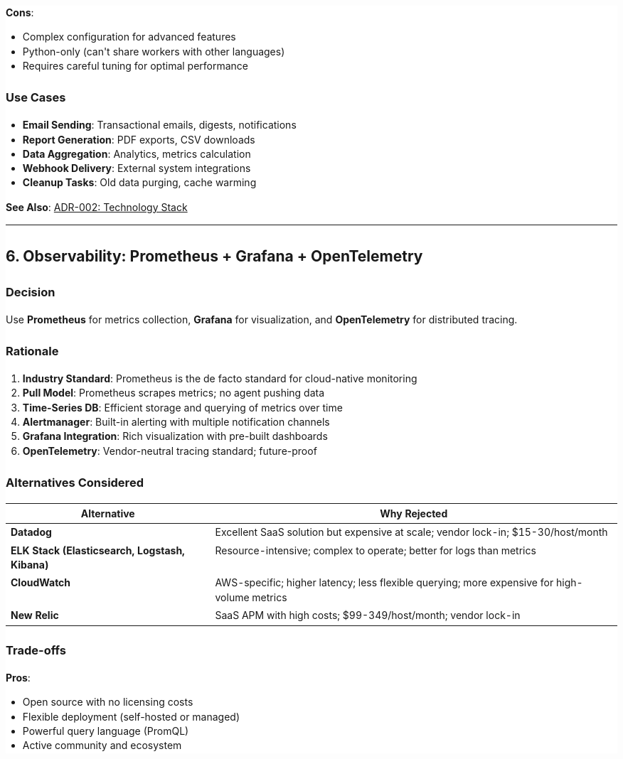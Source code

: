 **Cons**:

- Complex configuration for advanced features
- Python-only (can't share workers with other languages)
- Requires careful tuning for optimal performance

### Use Cases

- **Email Sending**: Transactional emails, digests, notifications
- **Report Generation**: PDF exports, CSV downloads
- **Data Aggregation**: Analytics, metrics calculation
- **Webhook Delivery**: External system integrations
- **Cleanup Tasks**: Old data purging, cache warming

**See Also**: [ADR-002: Technology Stack](./decisions/adr-002-technology-stack.md)

---

## 6. Observability: Prometheus + Grafana + OpenTelemetry

### Decision

Use **Prometheus** for metrics collection, **Grafana** for visualization, and **OpenTelemetry** for distributed tracing.

### Rationale

1. **Industry Standard**: Prometheus is the de facto standard for cloud-native monitoring
2. **Pull Model**: Prometheus scrapes metrics; no agent pushing data
3. **Time-Series DB**: Efficient storage and querying of metrics over time
4. **Alertmanager**: Built-in alerting with multiple notification channels
5. **Grafana Integration**: Rich visualization with pre-built dashboards
6. **OpenTelemetry**: Vendor-neutral tracing standard; future-proof

### Alternatives Considered

| Alternative                                     | Why Rejected                                                                                 |
| ----------------------------------------------- | -------------------------------------------------------------------------------------------- |
| **Datadog**                                     | Excellent SaaS solution but expensive at scale; vendor lock-in; $15-30/host/month            |
| **ELK Stack (Elasticsearch, Logstash, Kibana)** | Resource-intensive; complex to operate; better for logs than metrics                         |
| **CloudWatch**                                  | AWS-specific; higher latency; less flexible querying; more expensive for high-volume metrics |
| **New Relic**                                   | SaaS APM with high costs; $99-349/host/month; vendor lock-in                                 |

### Trade-offs

**Pros**:

- Open source with no licensing costs
- Flexible deployment (self-hosted or managed)
- Powerful query language (PromQL)
- Active community and ecosystem
